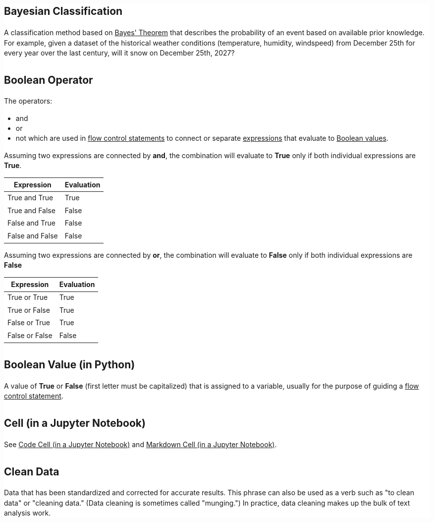 ## Bayesian Classification <a id="bayes"></a>
A classification method based on [Bayes' Theorem](https://en.wikipedia.org/wiki/Bayes%27_theorem) that describes the probability of an event based on available prior knowledge. For example, given a dataset of the historical weather conditions (temperature, humidity, windspeed) from December 25th for every year over the last century, will it snow on December 25th, 2027?

## Boolean Operator <a id="boolean-operator"></a>
The operators:
* and
* or
* not
which are used in [flow control statements](#flow-control-statement) to connect or separate [expressions](#expression) that evaluate to [Boolean values](#boolean-value).

Assuming two expressions are connected by **and**, the combination will evaluate to **True** only if both individual expressions are **True**. 

|Expression|Evaluation|
|---|---|
|True and True|True|
|True and False|False|
|False and True|False|
|False and False|False|

Assuming two expressions are connected by **or**, the combination will evaluate to **False** only if both individual expressions are **False**

|Expression|Evaluation|
|---|---|
|True or True|True|
|True or False|True|
|False or True|True|
|False or False|False|

## Boolean Value (in Python) <a id="boolean-value"></a>
A value of **True** or **False** (first letter must be capitalized) that is assigned to a variable, usually for the purpose of guiding a [flow control statement](#flow-control-statement). 

## Cell (in a Jupyter Notebook)<a id="cell"></a>
See [Code Cell (in a Jupyter Notebook)](#code-cell) and [Markdown Cell (in a Jupyter Notebook)](#markdown-cell). 

## Clean Data <a id="clean-data"></a>
Data that has been standardized and corrected for accurate results. This phrase can also be used as a verb such as "to clean data" or "cleaning data." (Data cleaning is sometimes called "munging.") In practice, data cleaning makes up the bulk of text analysis work. 
